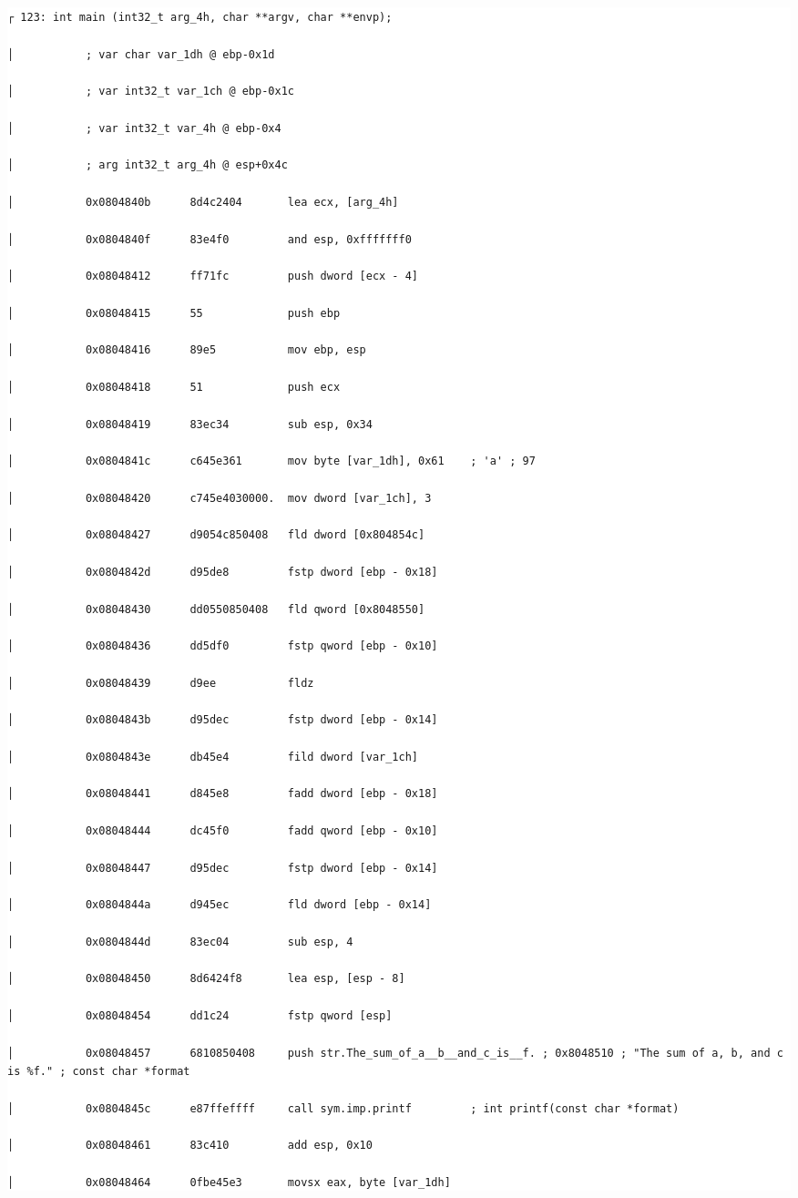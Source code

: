     ┌ 123: int main (int32_t arg_4h, char **argv, char **envp);

    │           ; var char var_1dh @ ebp-0x1d

    │           ; var int32_t var_1ch @ ebp-0x1c

    │           ; var int32_t var_4h @ ebp-0x4

    │           ; arg int32_t arg_4h @ esp+0x4c

    │           0x0804840b      8d4c2404       lea ecx, [arg_4h]

    │           0x0804840f      83e4f0         and esp, 0xfffffff0

    │           0x08048412      ff71fc         push dword [ecx - 4]

    │           0x08048415      55             push ebp

    │           0x08048416      89e5           mov ebp, esp

    │           0x08048418      51             push ecx

    │           0x08048419      83ec34         sub esp, 0x34

    │           0x0804841c      c645e361       mov byte [var_1dh], 0x61    ; 'a' ; 97

    │           0x08048420      c745e4030000.  mov dword [var_1ch], 3

    │           0x08048427      d9054c850408   fld dword [0x804854c]

    │           0x0804842d      d95de8         fstp dword [ebp - 0x18]

    │           0x08048430      dd0550850408   fld qword [0x8048550]

    │           0x08048436      dd5df0         fstp qword [ebp - 0x10]

    │           0x08048439      d9ee           fldz

    │           0x0804843b      d95dec         fstp dword [ebp - 0x14]

    │           0x0804843e      db45e4         fild dword [var_1ch]

    │           0x08048441      d845e8         fadd dword [ebp - 0x18]

    │           0x08048444      dc45f0         fadd qword [ebp - 0x10]

    │           0x08048447      d95dec         fstp dword [ebp - 0x14]

    │           0x0804844a      d945ec         fld dword [ebp - 0x14]

    │           0x0804844d      83ec04         sub esp, 4

    │           0x08048450      8d6424f8       lea esp, [esp - 8]

    │           0x08048454      dd1c24         fstp qword [esp]

    │           0x08048457      6810850408     push str.The_sum_of_a__b__and_c_is__f. ; 0x8048510 ; "The sum of a, b, and c is %f." ; const char *format

    │           0x0804845c      e87ffeffff     call sym.imp.printf         ; int printf(const char *format)

    │           0x08048461      83c410         add esp, 0x10

    │           0x08048464      0fbe45e3       movsx eax, byte [var_1dh]
